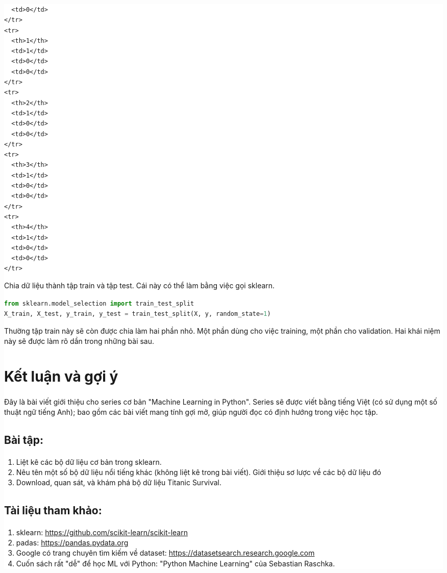      <td>0</td>
    </tr>
    <tr>
      <th>1</th>
      <td>1</td>
      <td>0</td>
      <td>0</td>
    </tr>
    <tr>
      <th>2</th>
      <td>1</td>
      <td>0</td>
      <td>0</td>
    </tr>
    <tr>
      <th>3</th>
      <td>1</td>
      <td>0</td>
      <td>0</td>
    </tr>
    <tr>
      <th>4</th>
      <td>1</td>
      <td>0</td>
      <td>0</td>
    </tr>
  </tbody>
</table>
</div>



Chia dữ liệu thành tập train và tập test. Cái này có thể làm bằng việc gọi sklearn.


```python
from sklearn.model_selection import train_test_split
X_train, X_test, y_train, y_test = train_test_split(X, y, random_state=1)
```

Thường tập train này sẽ còn được chia làm hai phần nhỏ. Một phần dùng cho việc training, một phần cho validation. Hai khái niệm này sẽ được làm rõ dần trong những bài sau.

# Kết luận và gợi ý

Đây là bài viết giới thiệu cho series cơ bản "Machine Learning in Python". Series sẽ được viết bằng tiếng Việt (có sử dụng một số thuật ngữ tiếng Anh); bao gồm các bài viết mang tính gợi mở, giúp người đọc có định hướng trong việc học tập.

## Bài tập:
1. Liệt kê các bộ dữ liệu cơ bản trong sklearn.
2. Nêu tên một số bộ dữ liệu nổi tiếng khác (không liệt kê trong bài viết). Giới thiệu sơ lược về các bộ dữ liệu đó 
3. Download, quan sát, và khám phá bộ dữ liệu Titanic Survival. 


## Tài liệu tham khảo:
1. sklearn: https://github.com/scikit-learn/scikit-learn
2. padas: https://pandas.pydata.org
3. Google có trang chuyên tìm kiếm về dataset: https://datasetsearch.research.google.com
4. Cuốn sách rất "dễ" để học ML với Python: "Python Machine Learning" của Sebastian Raschka.
